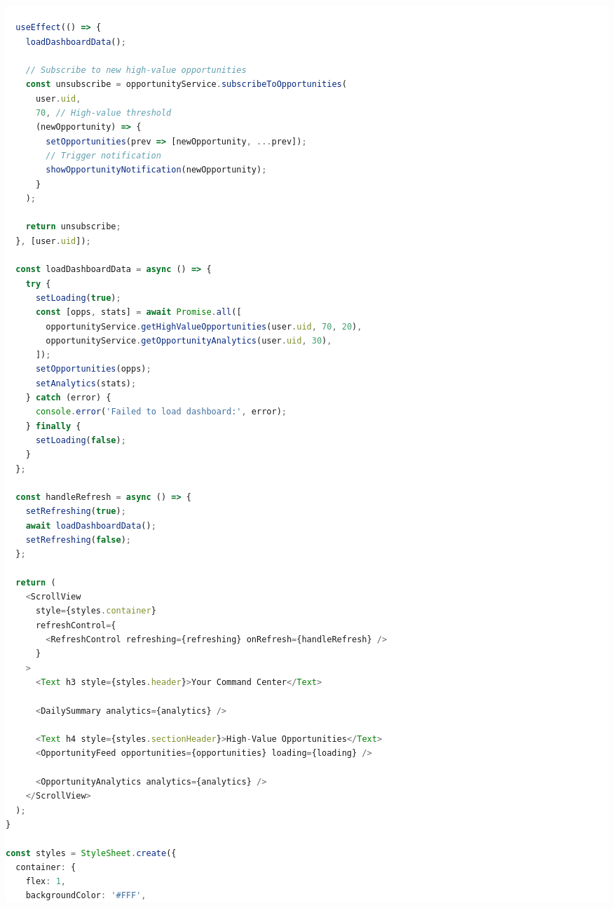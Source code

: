 ```typescript

  useEffect(() => {
    loadDashboardData();

    // Subscribe to new high-value opportunities
    const unsubscribe = opportunityService.subscribeToOpportunities(
      user.uid,
      70, // High-value threshold
      (newOpportunity) => {
        setOpportunities(prev => [newOpportunity, ...prev]);
        // Trigger notification
        showOpportunityNotification(newOpportunity);
      }
    );

    return unsubscribe;
  }, [user.uid]);

  const loadDashboardData = async () => {
    try {
      setLoading(true);
      const [opps, stats] = await Promise.all([
        opportunityService.getHighValueOpportunities(user.uid, 70, 20),
        opportunityService.getOpportunityAnalytics(user.uid, 30),
      ]);
      setOpportunities(opps);
      setAnalytics(stats);
    } catch (error) {
      console.error('Failed to load dashboard:', error);
    } finally {
      setLoading(false);
    }
  };

  const handleRefresh = async () => {
    setRefreshing(true);
    await loadDashboardData();
    setRefreshing(false);
  };

  return (
    <ScrollView
      style={styles.container}
      refreshControl={
        <RefreshControl refreshing={refreshing} onRefresh={handleRefresh} />
      }
    >
      <Text h3 style={styles.header}>Your Command Center</Text>

      <DailySummary analytics={analytics} />

      <Text h4 style={styles.sectionHeader}>High-Value Opportunities</Text>
      <OpportunityFeed opportunities={opportunities} loading={loading} />

      <OpportunityAnalytics analytics={analytics} />
    </ScrollView>
  );
}

const styles = StyleSheet.create({
  container: {
    flex: 1,
    backgroundColor: '#FFF',
```